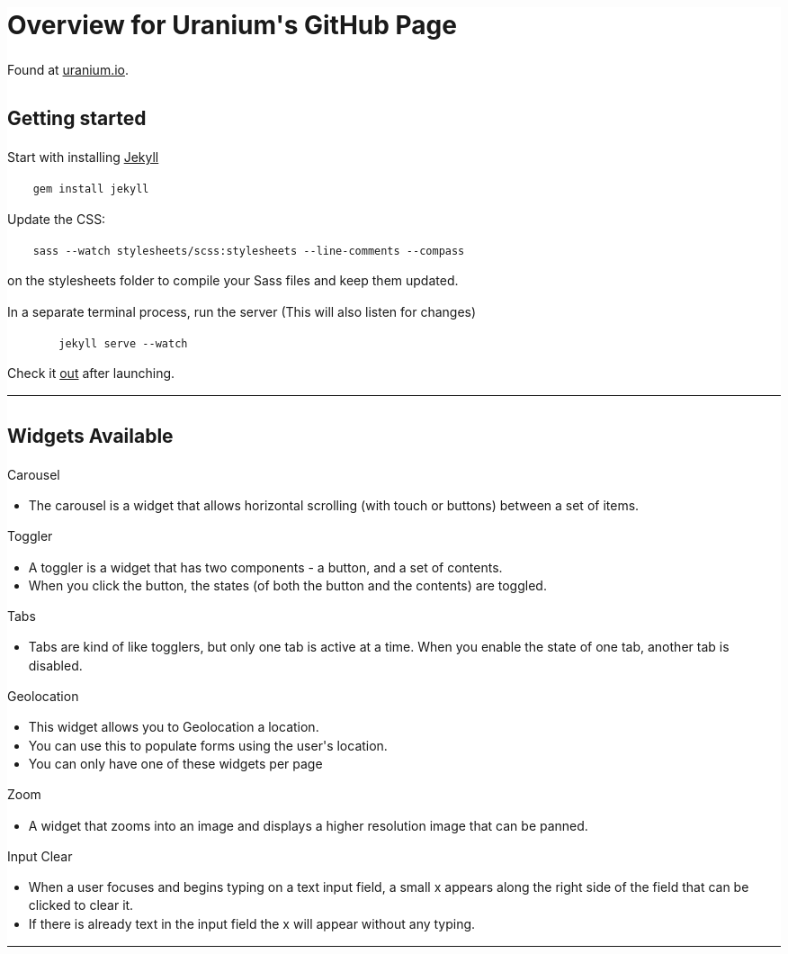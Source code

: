 # Overview for Uranium's GitHub Page

Found at [uranium.io](http://uranium.io).

## Getting started 

Start with installing [Jekyll](http://jekyllrb.com/) 

		gem install jekyll

Update the CSS:
		
		sass --watch stylesheets/scss:stylesheets --line-comments --compass 

on the stylesheets folder to compile your Sass files and keep them updated.
			
In a separate terminal process, run the server (This will also listen for changes)

			jekyll serve --watch

Check it [out](http://localhost:4000/) after launching.

---
## Widgets Available

Carousel

- The carousel is a widget that allows horizontal scrolling (with touch or buttons) between a set of items.

Toggler

- A toggler is a widget that has two components - a button, and a set of contents.
- When you click the button, the states (of both the button and the contents) are toggled.

Tabs

- Tabs are kind of like togglers, but only one tab is active at a time. When you enable the state of one tab, another tab is disabled.

Geolocation

- This widget allows you to Geolocation a location. 
- You can use this to populate forms using the user's location. 
- You can only have one of these widgets per page

Zoom

- A widget that zooms into an image and displays a higher resolution image that can be panned.

Input Clear

- When a user focuses and begins typing on a text input field, a small x appears along the right side of the field that can be clicked to clear it. 
- If there is already text in the input field the x will appear without any typing.

---
